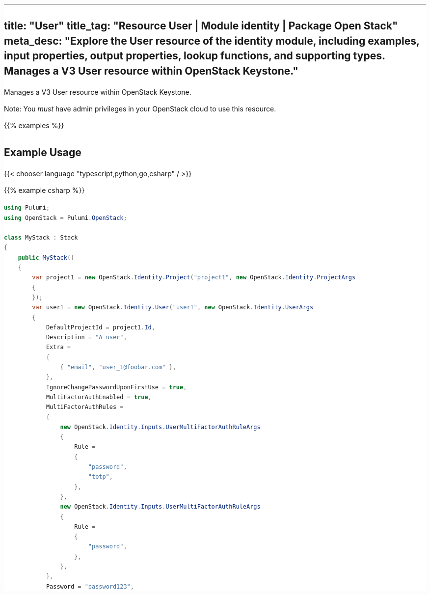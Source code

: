 
---
title: "User"
title_tag: "Resource User | Module identity | Package Open Stack"
meta_desc: "Explore the User resource of the identity module, including examples, input properties, output properties, lookup functions, and supporting types. Manages a V3 User resource within OpenStack Keystone."
---






Manages a V3 User resource within OpenStack Keystone.

Note: You _must_ have admin privileges in your OpenStack cloud to use
this resource.



{{% examples %}}
## Example Usage

{{< chooser language "typescript,python,go,csharp" / >}}

{{% example csharp %}}
```csharp
using Pulumi;
using OpenStack = Pulumi.OpenStack;

class MyStack : Stack
{
    public MyStack()
    {
        var project1 = new OpenStack.Identity.Project("project1", new OpenStack.Identity.ProjectArgs
        {
        });
        var user1 = new OpenStack.Identity.User("user1", new OpenStack.Identity.UserArgs
        {
            DefaultProjectId = project1.Id,
            Description = "A user",
            Extra = 
            {
                { "email", "user_1@foobar.com" },
            },
            IgnoreChangePasswordUponFirstUse = true,
            MultiFactorAuthEnabled = true,
            MultiFactorAuthRules = 
            {
                new OpenStack.Identity.Inputs.UserMultiFactorAuthRuleArgs
                {
                    Rule = 
                    {
                        "password",
                        "totp",
                    },
                },
                new OpenStack.Identity.Inputs.UserMultiFactorAuthRuleArgs
                {
                    Rule = 
                    {
                        "password",
                    },
                },
            },
            Password = "password123",
```